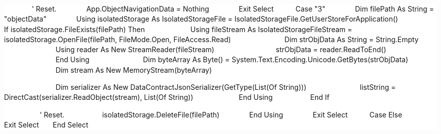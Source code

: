
&nbsp;&nbsp;&nbsp;&nbsp;&nbsp;&nbsp;&nbsp;&nbsp;&nbsp;&nbsp;&nbsp;&nbsp;&nbsp; ' Reset.
&nbsp;&nbsp;&nbsp;&nbsp;&nbsp;&nbsp;&nbsp;&nbsp;&nbsp;&nbsp;&nbsp;&nbsp;&nbsp; App.ObjectNavigationData = Nothing
&nbsp;&nbsp;&nbsp;&nbsp;&nbsp;&nbsp;&nbsp;&nbsp;&nbsp;&nbsp;&nbsp;&nbsp;&nbsp; Exit Select
&nbsp;&nbsp;&nbsp;&nbsp;&nbsp;&nbsp;&nbsp;&nbsp;&nbsp; Case &quot;3&quot;
&nbsp;&nbsp;&nbsp;&nbsp;&nbsp;&nbsp;&nbsp;&nbsp;&nbsp;&nbsp;&nbsp;&nbsp;&nbsp; Dim filePath As String = &quot;objectData&quot;
&nbsp;&nbsp;&nbsp;&nbsp;&nbsp;&nbsp;&nbsp;&nbsp;&nbsp;&nbsp;&nbsp;&nbsp;&nbsp; Using isolatedStorage As IsolatedStorageFile = IsolatedStorageFile.GetUserStoreForApplication()
&nbsp;&nbsp;&nbsp;&nbsp;&nbsp;&nbsp;&nbsp;&nbsp;&nbsp;&nbsp;&nbsp;&nbsp;&nbsp;&nbsp;&nbsp;&nbsp;&nbsp; If isolatedStorage.FileExists(filePath) Then
&nbsp;&nbsp;&nbsp;&nbsp;&nbsp;&nbsp;&nbsp;&nbsp;&nbsp;&nbsp;&nbsp;&nbsp;&nbsp;&nbsp;&nbsp;&nbsp;&nbsp;&nbsp;&nbsp;&nbsp;&nbsp; Using fileStream As IsolatedStorageFileStream = isolatedStorage.OpenFile(filePath, FileMode.Open, FileAccess.Read)
&nbsp;&nbsp;&nbsp;&nbsp;&nbsp;&nbsp;&nbsp;&nbsp;&nbsp;&nbsp;&nbsp;&nbsp;&nbsp;&nbsp;&nbsp;&nbsp;&nbsp;&nbsp;&nbsp;&nbsp;&nbsp;&nbsp;&nbsp;&nbsp;&nbsp; Dim strObjData As String = String.Empty
&nbsp;&nbsp;&nbsp;&nbsp;&nbsp;&nbsp;&nbsp;&nbsp;&nbsp;&nbsp;&nbsp;&nbsp;&nbsp;&nbsp;&nbsp;&nbsp;&nbsp;&nbsp;&nbsp;&nbsp;&nbsp;&nbsp;&nbsp;&nbsp;&nbsp; Using reader As New StreamReader(fileStream)
&nbsp;&nbsp;&nbsp;&nbsp;&nbsp;&nbsp;&nbsp;&nbsp;&nbsp;&nbsp;&nbsp;&nbsp;&nbsp;&nbsp;&nbsp;&nbsp;&nbsp;&nbsp;&nbsp;&nbsp;&nbsp;&nbsp;&nbsp;&nbsp;&nbsp;&nbsp;&nbsp;&nbsp;&nbsp; strObjData = reader.ReadToEnd()
&nbsp;&nbsp;&nbsp;&nbsp;&nbsp;&nbsp;&nbsp;&nbsp;&nbsp;&nbsp;&nbsp;&nbsp;&nbsp;&nbsp;&nbsp;&nbsp;&nbsp;&nbsp;&nbsp;&nbsp;&nbsp;&nbsp;&nbsp;&nbsp;&nbsp; End Using
&nbsp;&nbsp;&nbsp;&nbsp;&nbsp;&nbsp;&nbsp;&nbsp;&nbsp;&nbsp;&nbsp;&nbsp;&nbsp;&nbsp;&nbsp;&nbsp;&nbsp;&nbsp;&nbsp; &nbsp;&nbsp;&nbsp;&nbsp;&nbsp;&nbsp;Dim byteArray As Byte() = System.Text.Encoding.Unicode.GetBytes(strObjData)
&nbsp;&nbsp;&nbsp;&nbsp;&nbsp;&nbsp;&nbsp;&nbsp;&nbsp;&nbsp;&nbsp;&nbsp;&nbsp;&nbsp;&nbsp;&nbsp;&nbsp;&nbsp;&nbsp;&nbsp;&nbsp;&nbsp;&nbsp;&nbsp;&nbsp; Dim stream As New MemoryStream(byteArray)


&nbsp;&nbsp;&nbsp;&nbsp;&nbsp;&nbsp;&nbsp;&nbsp;&nbsp;&nbsp;&nbsp;&nbsp;&nbsp;&nbsp;&nbsp;&nbsp;&nbsp;&nbsp;&nbsp;&nbsp;&nbsp;&nbsp;&nbsp;&nbsp;&nbsp; Dim serializer As New DataContractJsonSerializer(GetType(List(Of String)))
&nbsp;&nbsp;&nbsp; &nbsp;&nbsp;&nbsp;&nbsp;&nbsp;&nbsp;&nbsp;&nbsp;&nbsp;&nbsp;&nbsp;&nbsp;&nbsp;&nbsp;&nbsp;&nbsp;&nbsp;&nbsp;&nbsp;&nbsp;&nbsp;&nbsp;listString = DirectCast(serializer.ReadObject(stream), List(Of String))
&nbsp;&nbsp;&nbsp;&nbsp;&nbsp;&nbsp;&nbsp;&nbsp;&nbsp;&nbsp;&nbsp;&nbsp;&nbsp;&nbsp;&nbsp;&nbsp;&nbsp;&nbsp;&nbsp;&nbsp;&nbsp; End Using
&nbsp;&nbsp;&nbsp;&nbsp;&nbsp;&nbsp;&nbsp;&nbsp;&nbsp;&nbsp;&nbsp;&nbsp;&nbsp;&nbsp;&nbsp;&nbsp;&nbsp; End If


&nbsp;&nbsp;&nbsp;&nbsp;&nbsp;&nbsp;&nbsp;&nbsp;&nbsp;&nbsp;&nbsp;&nbsp;&nbsp;&nbsp;&nbsp;&nbsp;&nbsp; ' Reset.
&nbsp;&nbsp;&nbsp;&nbsp;&nbsp;&nbsp;&nbsp;&nbsp;&nbsp;&nbsp;&nbsp;&nbsp;&nbsp;&nbsp;&nbsp;&nbsp;&nbsp; isolatedStorage.DeleteFile(filePath)
&nbsp;&nbsp;&nbsp;&nbsp;&nbsp;&nbsp;&nbsp;&nbsp;&nbsp;&nbsp;&nbsp;&nbsp;&nbsp; End Using
&nbsp;&nbsp;&nbsp;&nbsp;&nbsp;&nbsp;&nbsp;&nbsp;&nbsp;&nbsp;&nbsp;&nbsp;&nbsp; Exit Select
&nbsp;&nbsp;&nbsp;&nbsp;&nbsp;&nbsp;&nbsp;&nbsp;&nbsp; Case Else
&nbsp;&nbsp;&nbsp;&nbsp;&nbsp;&nbsp;&nbsp;&nbsp;&nbsp;&nbsp;&nbsp;&nbsp;&nbsp; Exit Select
&nbsp;&nbsp;&nbsp;&nbsp;&nbsp; End Select

